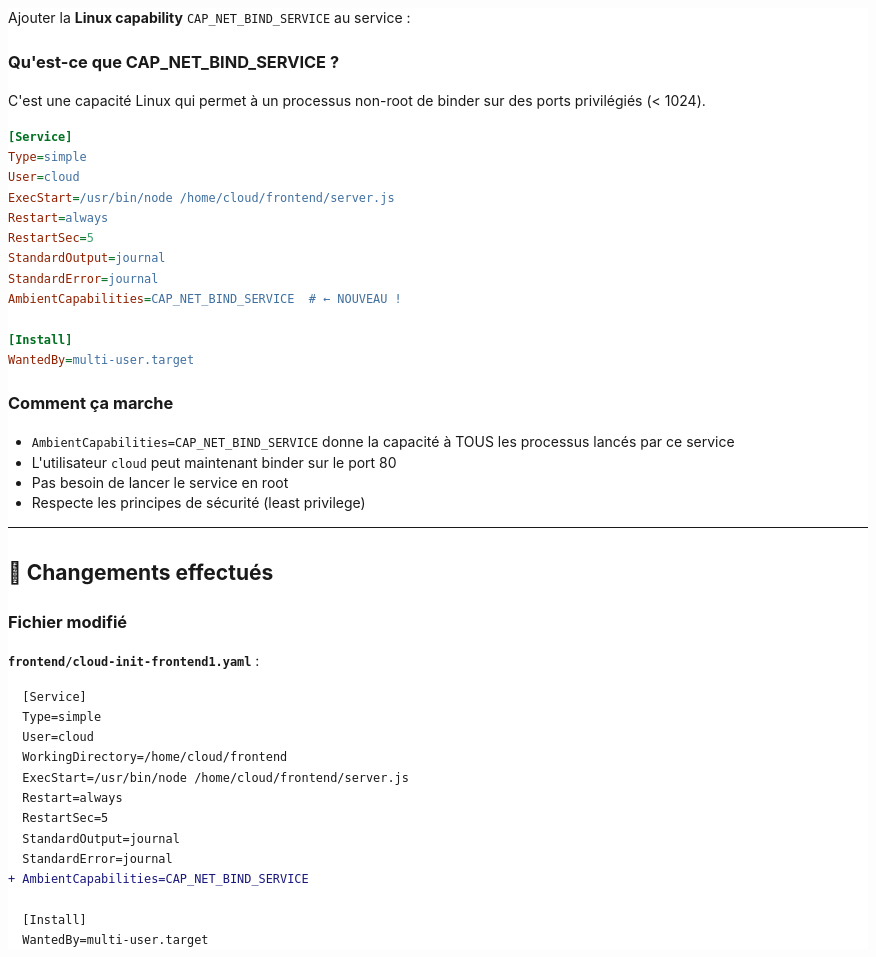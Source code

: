 Ajouter la **Linux capability** `CAP_NET_BIND_SERVICE` au service :

### Qu'est-ce que CAP_NET_BIND_SERVICE ?

C'est une capacité Linux qui permet à un processus non-root de binder sur des ports privilégiés (< 1024).

```ini
[Service]
Type=simple
User=cloud
ExecStart=/usr/bin/node /home/cloud/frontend/server.js
Restart=always
RestartSec=5
StandardOutput=journal
StandardError=journal
AmbientCapabilities=CAP_NET_BIND_SERVICE  # ← NOUVEAU !

[Install]
WantedBy=multi-user.target
```

### Comment ça marche

- `AmbientCapabilities=CAP_NET_BIND_SERVICE` donne la capacité à TOUS les processus lancés par ce service
- L'utilisateur `cloud` peut maintenant binder sur le port 80
- Pas besoin de lancer le service en root
- Respecte les principes de sécurité (least privilege)

---

## 🔧 Changements effectués

### Fichier modifié

**`frontend/cloud-init-frontend1.yaml`** :

```diff
  [Service]
  Type=simple
  User=cloud
  WorkingDirectory=/home/cloud/frontend
  ExecStart=/usr/bin/node /home/cloud/frontend/server.js
  Restart=always
  RestartSec=5
  StandardOutput=journal
  StandardError=journal
+ AmbientCapabilities=CAP_NET_BIND_SERVICE
  
  [Install]
  WantedBy=multi-user.target
```
